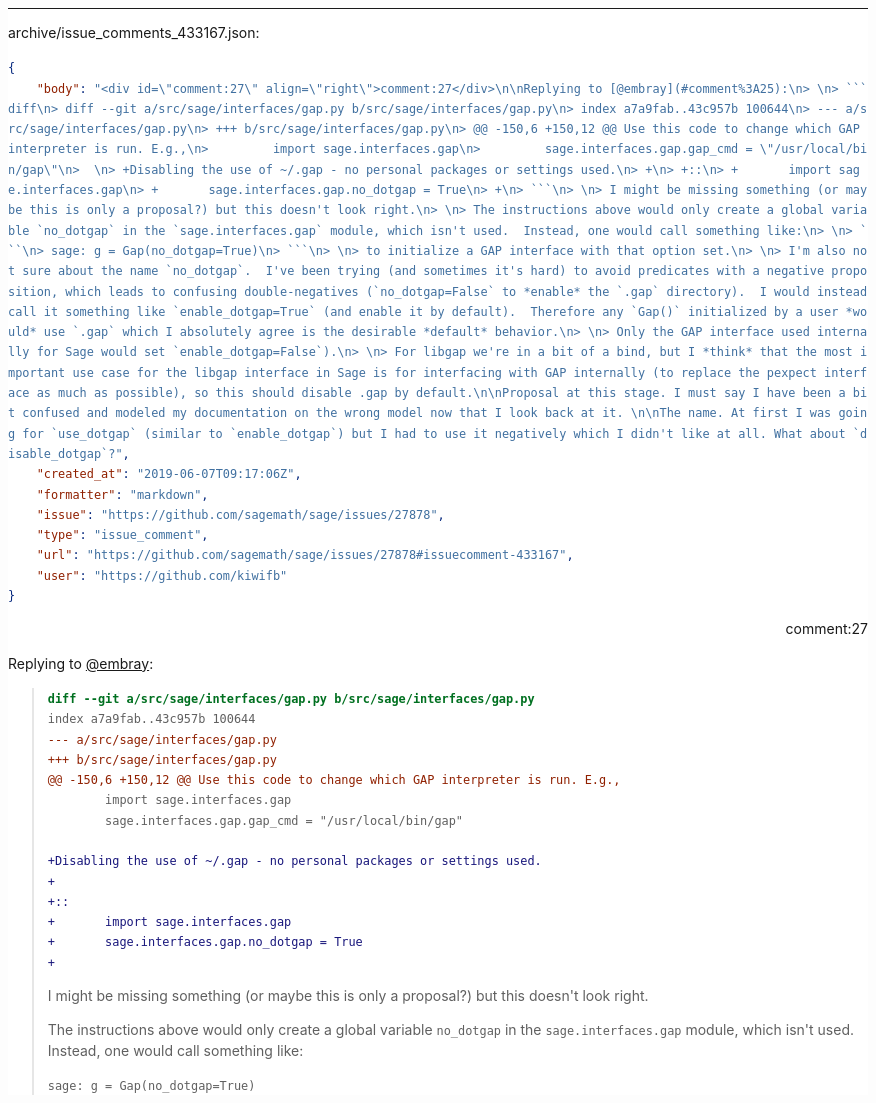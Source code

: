 
---

archive/issue_comments_433167.json:
```json
{
    "body": "<div id=\"comment:27\" align=\"right\">comment:27</div>\n\nReplying to [@embray](#comment%3A25):\n> \n> ```diff\n> diff --git a/src/sage/interfaces/gap.py b/src/sage/interfaces/gap.py\n> index a7a9fab..43c957b 100644\n> --- a/src/sage/interfaces/gap.py\n> +++ b/src/sage/interfaces/gap.py\n> @@ -150,6 +150,12 @@ Use this code to change which GAP interpreter is run. E.g.,\n>         import sage.interfaces.gap\n>         sage.interfaces.gap.gap_cmd = \"/usr/local/bin/gap\"\n>  \n> +Disabling the use of ~/.gap - no personal packages or settings used.\n> +\n> +::\n> +       import sage.interfaces.gap\n> +       sage.interfaces.gap.no_dotgap = True\n> +\n> ```\n> \n> I might be missing something (or maybe this is only a proposal?) but this doesn't look right.\n> \n> The instructions above would only create a global variable `no_dotgap` in the `sage.interfaces.gap` module, which isn't used.  Instead, one would call something like:\n> \n> ```\n> sage: g = Gap(no_dotgap=True)\n> ```\n> \n> to initialize a GAP interface with that option set.\n> \n> I'm also not sure about the name `no_dotgap`.  I've been trying (and sometimes it's hard) to avoid predicates with a negative proposition, which leads to confusing double-negatives (`no_dotgap=False` to *enable* the `.gap` directory).  I would instead call it something like `enable_dotgap=True` (and enable it by default).  Therefore any `Gap()` initialized by a user *would* use `.gap` which I absolutely agree is the desirable *default* behavior.\n> \n> Only the GAP interface used internally for Sage would set `enable_dotgap=False`).\n> \n> For libgap we're in a bit of a bind, but I *think* that the most important use case for the libgap interface in Sage is for interfacing with GAP internally (to replace the pexpect interface as much as possible), so this should disable .gap by default.\n\nProposal at this stage. I must say I have been a bit confused and modeled my documentation on the wrong model now that I look back at it. \n\nThe name. At first I was going for `use_dotgap` (similar to `enable_dotgap`) but I had to use it negatively which I didn't like at all. What about `disable_dotgap`?",
    "created_at": "2019-06-07T09:17:06Z",
    "formatter": "markdown",
    "issue": "https://github.com/sagemath/sage/issues/27878",
    "type": "issue_comment",
    "url": "https://github.com/sagemath/sage/issues/27878#issuecomment-433167",
    "user": "https://github.com/kiwifb"
}
```

<div id="comment:27" align="right">comment:27</div>

Replying to [@embray](#comment%3A25):
> 
> ```diff
> diff --git a/src/sage/interfaces/gap.py b/src/sage/interfaces/gap.py
> index a7a9fab..43c957b 100644
> --- a/src/sage/interfaces/gap.py
> +++ b/src/sage/interfaces/gap.py
> @@ -150,6 +150,12 @@ Use this code to change which GAP interpreter is run. E.g.,
>         import sage.interfaces.gap
>         sage.interfaces.gap.gap_cmd = "/usr/local/bin/gap"
>  
> +Disabling the use of ~/.gap - no personal packages or settings used.
> +
> +::
> +       import sage.interfaces.gap
> +       sage.interfaces.gap.no_dotgap = True
> +
> ```
> 
> I might be missing something (or maybe this is only a proposal?) but this doesn't look right.
> 
> The instructions above would only create a global variable `no_dotgap` in the `sage.interfaces.gap` module, which isn't used.  Instead, one would call something like:
> 
> ```
> sage: g = Gap(no_dotgap=True)
> ```